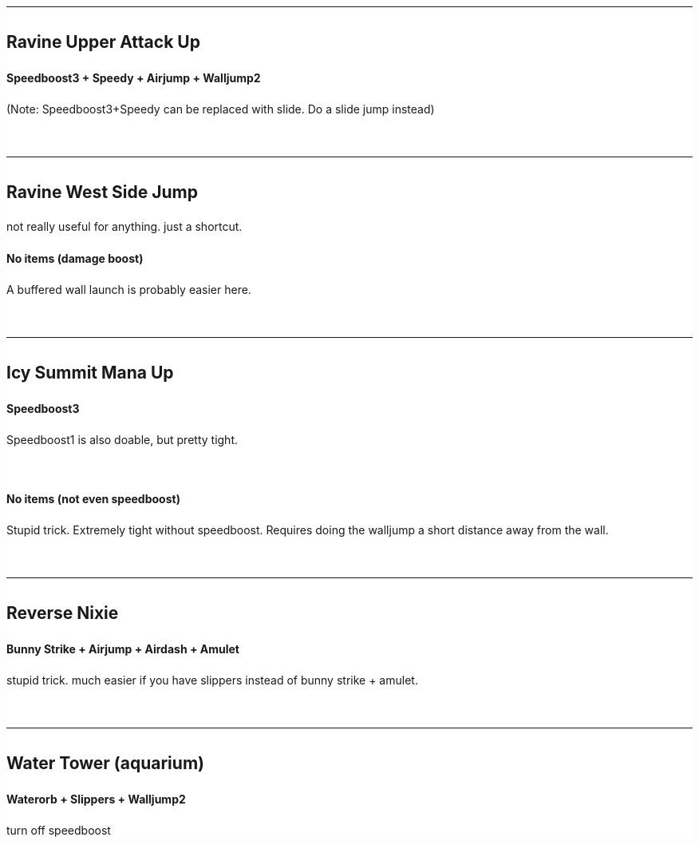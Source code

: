 ------

## Ravine Upper Attack Up
#### Speedboost3 + Speedy + Airjump + Walljump2
(Note: Speedboost3+Speedy can be replaced with slide. Do a slide jump instead)

<img class='gfyitem' data-id='WeeSourFlounder'/>

------

## Ravine West Side Jump
not really useful for anything. just a shortcut.

#### No items (damage boost)
A buffered wall launch is probably easier here.

<img class='gfyitem' data-id='NastyGlisteningArachnid'/>

------

## Icy Summit Mana Up
#### Speedboost3
Speedboost1 is also doable, but pretty tight.

<img class='gfyitem' data-id='ComplicatedYellowIndianjackal'/>

#### No items (not even speedboost)
Stupid trick. Extremely tight without speedboost. Requires doing the walljump a short distance away from the wall.

<img class='gfyitem' data-id='HairyTenderKakarikis'/>

<img class='gfyitem' data-id='EqualZanyGrasshopper'/>

------

## Reverse Nixie
#### Bunny Strike + Airjump + Airdash + Amulet
stupid trick. much easier if you have slippers instead of bunny strike + amulet.

<img class='gfyitem' data-id='WellinformedLimitedLice'/>

------

## Water Tower (aquarium)
#### Waterorb + Slippers + Walljump2
turn off speedboost
